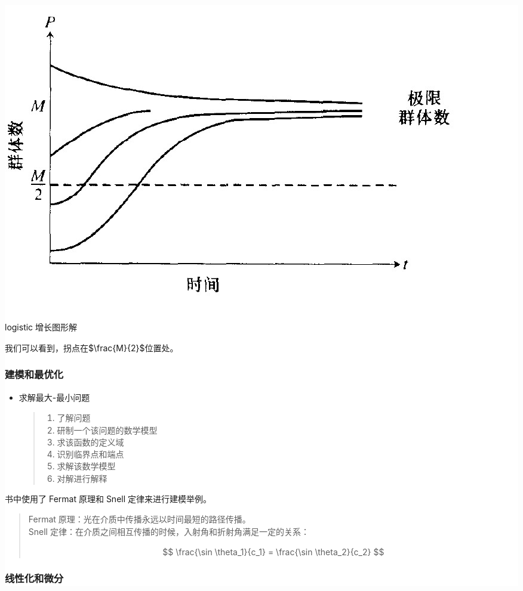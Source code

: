 ![picture 46](../../../../../assets/%E6%95%B0%E5%AD%A6/%E9%AB%98%E7%AD%89%E6%95%B0%E5%AD%A6/%E6%89%98%E9%A9%AC%E6%96%AF%E5%BE%AE%E7%A7%AF%E5%88%86/%E6%89%98%E9%A9%AC%E6%96%AF%E5%BE%AE%E7%A7%AF%E5%88%86-03-%E5%AF%BC%E6%95%B0%E7%9A%84%E5%BA%94%E7%94%A8/46b2c79927ce596210fd3a6300a790686214a63ebd3f2bb3839e47285c666209.png)

logistic 增长图形解

我们可以看到，拐点在$\frac{M}{2}$位置处。

### 建模和最优化

- 求解最大-最小问题
  > 1. 了解问题
  > 2. 研制一个该问题的数学模型
  > 3. 求该函数的定义域
  > 4. 识别临界点和端点
  > 5. 求解该数学模型
  > 6. 对解进行解释

书中使用了 Fermat 原理和 Snell 定律来进行建模举例。

> Fermat 原理：光在介质中传播永远以时间最短的路径传播。  
> Snell 定律：在介质之间相互传播的时候，入射角和折射角满足一定的关系：
>
> $$
> \frac{\sin \theta_1}{c_1} = \frac{\sin \theta_2}{c_2}
> $$

### 线性化和微分
